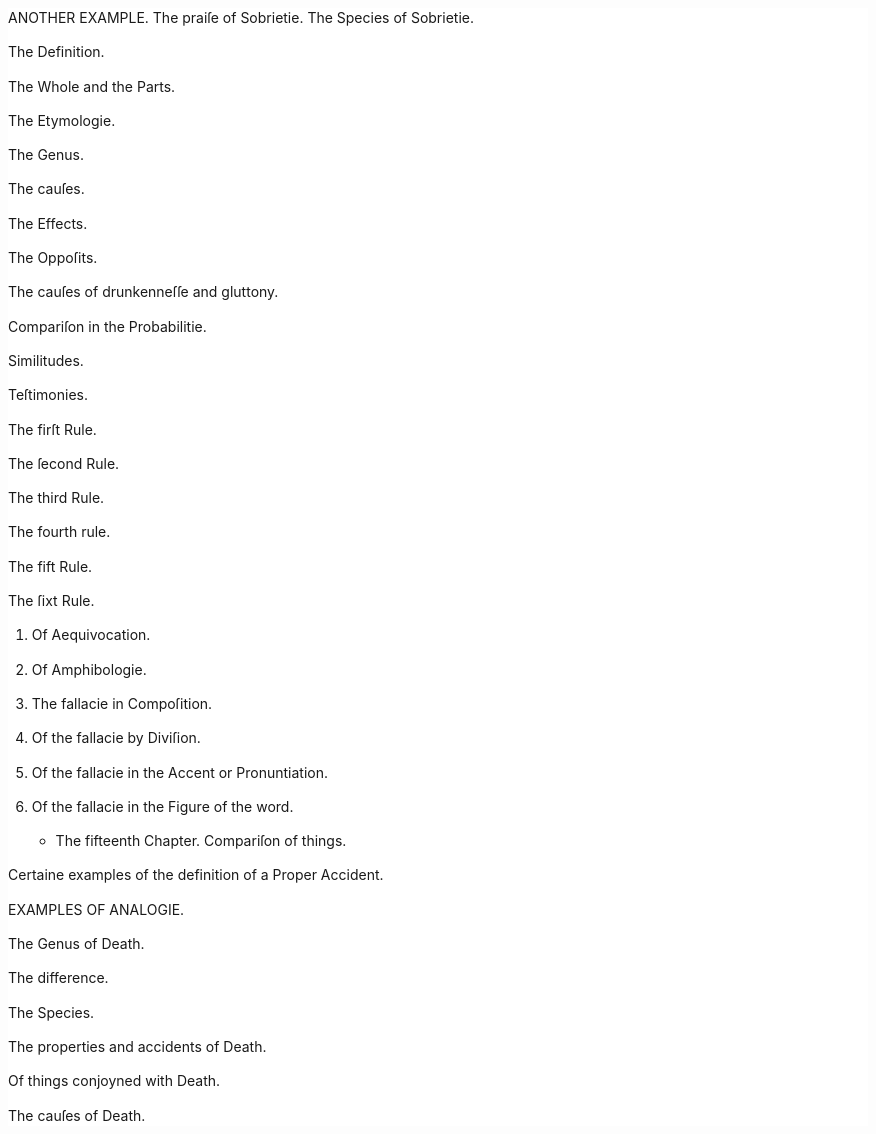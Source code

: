 ANOTHER EXAMPLE. The praiſe of Sobrietie. The Species of Sobrietie.

The Definition.

The Whole and the Parts.

The Etymologie.

The Genus.

The cauſes.

The Effects.

The Oppoſits.

The cauſes of drunkenneſſe and gluttony.

Compariſon in the Probabilitie.

Similitudes.

Teſtimonies.

The firſt Rule.

The ſecond Rule.

The third Rule.

The fourth rule.

The fift Rule.

The ſixt Rule.

1. Of Aequivocation.

2. Of Amphibologie.

3. The fallacie in Compoſition.

4. Of the fallacie by Diviſion.

5. Of the fallacie in the Accent or Pronuntiation.

6. Of the fallacie in the Figure of the word.

      * The fifteenth Chapter. Compariſon of things.

Certaine examples of the definition of a Proper Accident.

EXAMPLES OF ANALOGIE.

The Genus of Death.

The difference.

The Species.

The properties and accidents of Death.

Of things conjoyned with Death.

The cauſes of Death.
